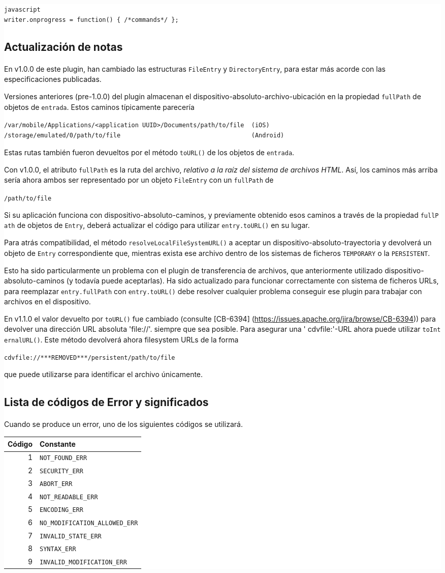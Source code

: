     javascript
    writer.onprogress = function() { /*commands*/ };
    

## Actualización de notas

En v1.0.0 de este plugin, han cambiado las estructuras `FileEntry` y `DirectoryEntry`, para estar más acorde con las especificaciones publicadas.

Versiones anteriores (pre-1.0.0) del plugin almacenan el dispositivo-absoluto-archivo-ubicación en la propiedad `fullPath` de objetos de `entrada`. Estos caminos típicamente parecería

    /var/mobile/Applications/<application UUID>/Documents/path/to/file  (iOS)
    /storage/emulated/0/path/to/file                                    (Android)
    

Estas rutas también fueron devueltos por el método `toURL()` de los objetos de `entrada`.

Con v1.0.0, el atributo `fullPath` es la ruta del archivo, *relativo a la raíz del sistema de archivos HTML*. Así, los caminos más arriba sería ahora ambos ser representado por un objeto `FileEntry` con un `fullPath` de

    /path/to/file
    

Si su aplicación funciona con dispositivo-absoluto-caminos, y previamente obtenido esos caminos a través de la propiedad `fullPath` de objetos de `Entry`, deberá actualizar el código para utilizar `entry.toURL()` en su lugar.

Para atrás compatibilidad, el método `resolveLocalFileSystemURL()` a aceptar un dispositivo-absoluto-trayectoria y devolverá un objeto de `Entry` correspondiente que, mientras exista ese archivo dentro de los sistemas de ficheros `TEMPORARY` o la `PERSISTENT`.

Esto ha sido particularmente un problema con el plugin de transferencia de archivos, que anteriormente utilizado dispositivo-absoluto-caminos (y todavía puede aceptarlas). Ha sido actualizado para funcionar correctamente con sistema de ficheros URLs, para reemplazar `entry.fullPath` con `entry.toURL()` debe resolver cualquier problema conseguir ese plugin para trabajar con archivos en el dispositivo.

En v1.1.0 el valor devuelto por `toURL()` fue cambiado (consulte \[CB-6394\] (https://issues.apache.org/jira/browse/CB-6394)) para devolver una dirección URL absoluta 'file://'. siempre que sea posible. Para asegurar una ' cdvfile:'-URL ahora puede utilizar `toInternalURL()`. Este método devolverá ahora filesystem URLs de la forma

    cdvfile://***REMOVED***/persistent/path/to/file
    

que puede utilizarse para identificar el archivo únicamente.

## Lista de códigos de Error y significados

Cuando se produce un error, uno de los siguientes códigos se utilizará.

| Código | Constante                     |
| ------:|:----------------------------- |
|      1 | `NOT_FOUND_ERR`               |
|      2 | `SECURITY_ERR`                |
|      3 | `ABORT_ERR`                   |
|      4 | `NOT_READABLE_ERR`            |
|      5 | `ENCODING_ERR`                |
|      6 | `NO_MODIFICATION_ALLOWED_ERR` |
|      7 | `INVALID_STATE_ERR`           |
|      8 | `SYNTAX_ERR`                  |
|      9 | `INVALID_MODIFICATION_ERR`    |

 [1]: http://www.html5rocks.com/en/tutorials/file/filesystem/
 [2]: http://cordova.apache.org/docs/en/edge/cordova_storage_storage.md.html
 [3]: http://developer.android.com/guide/topics/data/data-storage.html
 [4]: http://www.w3.org/TR/2011/WD-file-system-api-20110419/#naming-restrictions
 [5]: http://dev.w3.org/2009/dap/file-system/file-writer.html